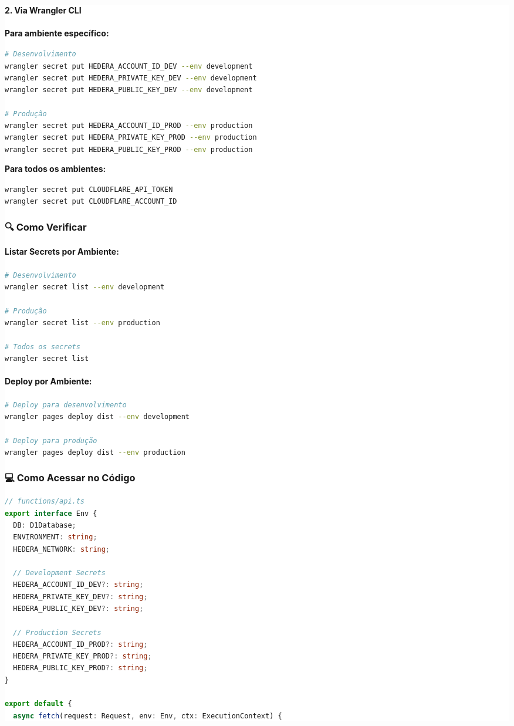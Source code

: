 #### **2. Via Wrangler CLI**

**Para ambiente específico:**
```bash
# Desenvolvimento
wrangler secret put HEDERA_ACCOUNT_ID_DEV --env development
wrangler secret put HEDERA_PRIVATE_KEY_DEV --env development
wrangler secret put HEDERA_PUBLIC_KEY_DEV --env development

# Produção
wrangler secret put HEDERA_ACCOUNT_ID_PROD --env production
wrangler secret put HEDERA_PRIVATE_KEY_PROD --env production
wrangler secret put HEDERA_PUBLIC_KEY_PROD --env production
```

**Para todos os ambientes:**
```bash
wrangler secret put CLOUDFLARE_API_TOKEN
wrangler secret put CLOUDFLARE_ACCOUNT_ID
```

### 🔍 **Como Verificar**

#### **Listar Secrets por Ambiente:**
```bash
# Desenvolvimento
wrangler secret list --env development

# Produção
wrangler secret list --env production

# Todos os secrets
wrangler secret list
```

#### **Deploy por Ambiente:**
```bash
# Deploy para desenvolvimento
wrangler pages deploy dist --env development

# Deploy para produção
wrangler pages deploy dist --env production
```

### 💻 **Como Acessar no Código**

```typescript
// functions/api.ts
export interface Env {
  DB: D1Database;
  ENVIRONMENT: string;
  HEDERA_NETWORK: string;
  
  // Development Secrets
  HEDERA_ACCOUNT_ID_DEV?: string;
  HEDERA_PRIVATE_KEY_DEV?: string;
  HEDERA_PUBLIC_KEY_DEV?: string;
  
  // Production Secrets
  HEDERA_ACCOUNT_ID_PROD?: string;
  HEDERA_PRIVATE_KEY_PROD?: string;
  HEDERA_PUBLIC_KEY_PROD?: string;
}

export default {
  async fetch(request: Request, env: Env, ctx: ExecutionContext) {
```